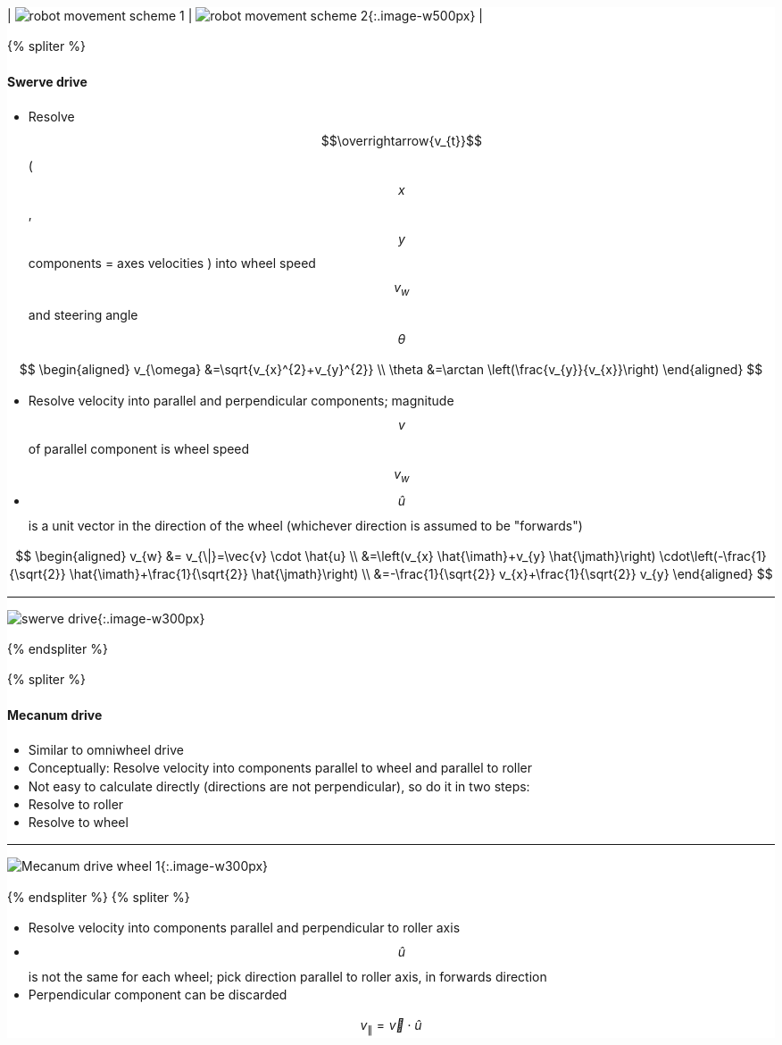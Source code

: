 | ![robot movement scheme 1](/assets/img/matfyz/foundation-of-robotics/robot-movement-scheme1.jpg) | ![robot movement scheme 2](/assets/img/matfyz/foundation-of-robotics/robot-movement-scheme2.jpg){:.image-w500px} |

{% spliter %}
#### Swerve drive
- Resolve $$\overrightarrow{v_{t}}$$ ($$x$$, $$y$$ components = axes velocities ) into wheel speed $$v_{w}$$ and steering angle $$\theta$$

$$
\begin{aligned}
v_{\omega} &=\sqrt{v_{x}^{2}+v_{y}^{2}} \\
\theta &=\arctan \left(\frac{v_{y}}{v_{x}}\right)
\end{aligned}
$$


- Resolve velocity into parallel and perpendicular components; magnitude $$v$$ of parallel component is wheel speed $$v_{w}$$
- $$\hat{u}$$ is a unit vector in the direction of the wheel (whichever direction is assumed to be "forwards")

$$
\begin{aligned}
v_{w} &= v_{\|}=\vec{v} \cdot \hat{u} \\
&=\left(v_{x} \hat{\imath}+v_{y} \hat{\jmath}\right) \cdot\left(-\frac{1}{\sqrt{2}} \hat{\imath}+\frac{1}{\sqrt{2}} \hat{\jmath}\right) \\
&=-\frac{1}{\sqrt{2}} v_{x}+\frac{1}{\sqrt{2}} v_{y}
\end{aligned}
$$

---

![swerve drive](/assets/img/matfyz/foundation-of-robotics/swerve-drive.jpg){:.image-w300px}

{% endspliter %}

{% spliter %}
#### Mecanum drive
- Similar to omniwheel drive
- Conceptually: Resolve velocity into components parallel to wheel and parallel to roller
- Not easy to calculate directly (directions are not perpendicular), so do it in two steps:
- Resolve to roller
- Resolve to wheel
---
![Mecanum drive wheel 1](/assets/img/matfyz/foundation-of-robotics/mecanum-drive-wheel1.jpg){:.image-w300px}

{% endspliter %}
{% spliter %}
- Resolve velocity into components parallel and perpendicular to roller axis
- $$\hat{u}$$ is not the same for each wheel; pick direction parallel to roller axis, in forwards direction
- Perpendicular component can be discarded

$$v_{\|}=\vec{v} \cdot \hat{u}$$
